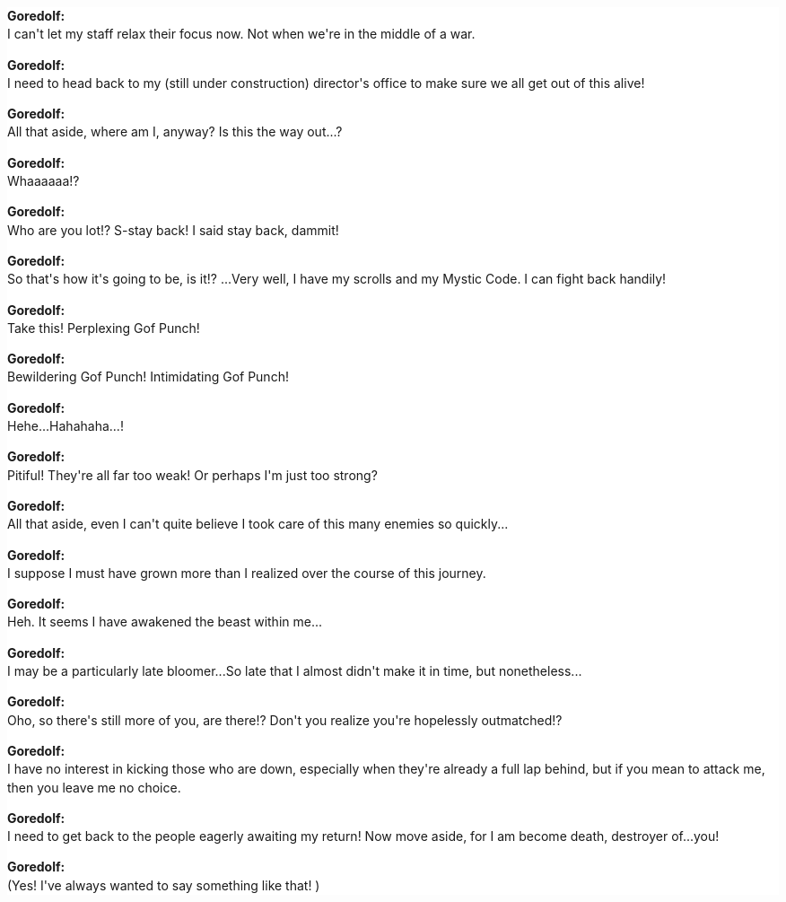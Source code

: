 **Goredolf:**   
I can't let my staff relax their focus now. Not when we're in the middle of a war.   
   
**Goredolf:**   
I need to head back to my (still under construction) director's office to make sure we all get out of this alive!   
   
**Goredolf:**   
All that aside, where am I, anyway? Is this the way out...?   
   
**Goredolf:**   
Whaaaaaa!?   
   
**Goredolf:**   
Who are you lot!? S-stay back! I said stay back, dammit!   
   
**Goredolf:**   
So that's how it's going to be, is it!? ...Very well, I have my scrolls and my Mystic Code. I can fight back handily!   
   
**Goredolf:**   
Take this! Perplexing Gof Punch!   
   
**Goredolf:**   
Bewildering Gof Punch! Intimidating Gof Punch!   
   
**Goredolf:**   
Hehe...Hahahaha...!   
   
**Goredolf:**   
Pitiful! They're all far too weak! Or perhaps I'm just too strong?   
   
**Goredolf:**   
All that aside, even I can't quite believe I took care of this many enemies so quickly...  
   
**Goredolf:**   
I suppose I must have grown more than I realized over the course of this journey.   
   
**Goredolf:**   
Heh. It seems I have awakened the beast within me...  
   
**Goredolf:**   
I may be a particularly late bloomer...So late that I almost didn't make it in time, but nonetheless...  
   
**Goredolf:**   
Oho, so there's still more of you, are there!? Don't you realize you're hopelessly outmatched!?   
   
**Goredolf:**   
I have no interest in kicking those who are down, especially when they're already a full lap behind, but if you mean to attack me, then you leave me no choice.   
   
**Goredolf:**   
I need to get back to the people eagerly awaiting my return! Now move aside, for I am become death, destroyer of...you!   
   
**Goredolf:**   
(Yes! I've always wanted to say something like that! )  
   